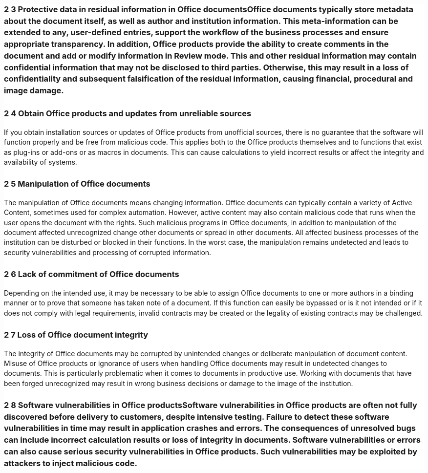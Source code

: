 ### 2 3 Protective data in residual information in Office documentsOffice documents typically store metadata about the document itself, as well as author and institution information. This meta-information can be extended to any, user-defined entries, support the workflow of the business processes and ensure appropriate transparency. In addition, Office products provide the ability to create comments in the document and add or modify information in Review mode. This and other residual information may contain confidential information that may not be disclosed to third parties. Otherwise, this may result in a loss of confidentiality and subsequent falsification of the residual information, causing financial, procedural and image damage.

### 2 4 Obtain Office products and updates from unreliable sources

If you obtain installation sources or updates of Office products from unofficial sources, there is no guarantee that the software will function properly and be free from malicious code. This applies both to the Office products themselves and to functions that exist as plug-ins or add-ons or as macros in documents. This can cause calculations to yield incorrect results or affect the integrity and availability of systems.

### 2 5 Manipulation of Office documents

The manipulation of Office documents means changing information. Office documents can typically contain a variety of Active Content, sometimes used for complex automation. However, active content may also contain malicious code that runs when the user opens the document with the rights. Such malicious programs in Office documents, in addition to manipulation of the document affected unrecognized change other documents or spread in other documents. All affected business processes of the institution can be disturbed or blocked in their functions. In the worst case, the manipulation remains undetected and leads to security vulnerabilities and processing of corrupted information.

### 2 6 Lack of commitment of Office documents

Depending on the intended use, it may be necessary to be able to assign Office documents to one or more authors in a binding manner or to prove that someone has taken note of a document. If this function can easily be bypassed or is it not intended or if it does not comply with legal requirements, invalid contracts may be created or the legality of existing contracts may be challenged.

### 2 7 Loss of Office document integrity

The integrity of Office documents may be corrupted by unintended changes or deliberate manipulation of document content. Misuse of Office products or ignorance of users when handling Office documents may result in undetected changes to documents. This is particularly problematic when it comes to documents in productive use. Working with documents that have been forged unrecognized may result in wrong business decisions or damage to the image of the institution.

### 2 8 Software vulnerabilities in Office productsSoftware vulnerabilities in Office products are often not fully discovered before delivery to customers, despite intensive testing. Failure to detect these software vulnerabilities in time may result in application crashes and errors. The consequences of unresolved bugs can include incorrect calculation results or loss of integrity in documents. Software vulnerabilities or errors can also cause serious security vulnerabilities in Office products. Such vulnerabilities may be exploited by attackers to inject malicious code.
